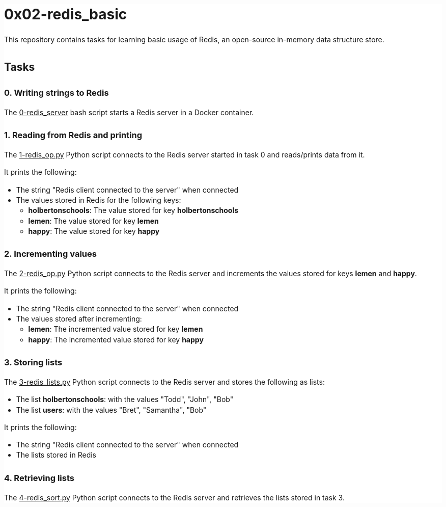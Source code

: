 # 0x02-redis_basic

This repository contains tasks for learning basic usage of Redis, an open-source in-memory data structure store.

## Tasks

### 0. Writing strings to Redis

The [0-redis_server](0-redis_server) bash script starts a Redis server in a Docker container.

### 1. Reading from Redis and printing

The [1-redis_op.py](1-redis_op.py) Python script connects to the Redis server started in task 0 and reads/prints data from it.

It prints the following:

- The string "Redis client connected to the server" when connected
- The values stored in Redis for the following keys:
  - __holbertonschools__: The value stored for key __holbertonschools__
  - __lemen__: The value stored for key __lemen__
  - __happy__: The value stored for key __happy__

### 2. Incrementing values

The [2-redis_op.py](2-redis_op.py) Python script connects to the Redis server and increments the values stored for keys __lemen__ and __happy__.

It prints the following:

- The string "Redis client connected to the server" when connected
- The values stored after incrementing:
  - __lemen__: The incremented value stored for key __lemen__
  - __happy__: The incremented value stored for key __happy__  

### 3. Storing lists

The [3-redis_lists.py](3-redis_lists.py) Python script connects to the Redis server and stores the following as lists:

- The list __holbertonschools__: with the values "Todd", "John", "Bob"
- The list __users__: with the values "Bret", "Samantha", "Bob"

It prints the following:

- The string "Redis client connected to the server" when connected  
- The lists stored in Redis

### 4. Retrieving lists 

The [4-redis_sort.py](4-redis_sort.py) Python script connects to the Redis server and retrieves the lists stored in task 3. 

